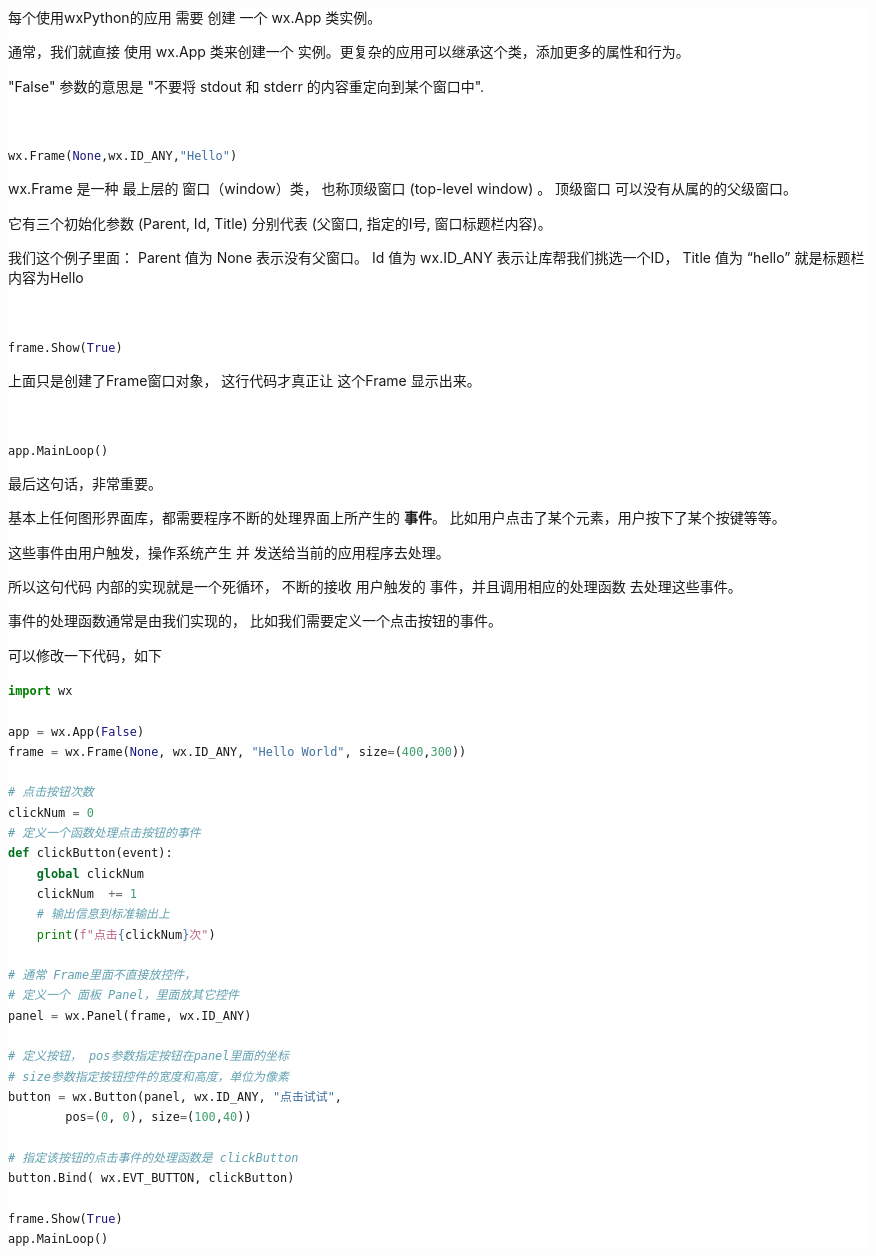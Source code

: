 每个使用wxPython的应用 需要 创建 一个 wx.App 类实例。

通常，我们就直接 使用  wx.App 类来创建一个 实例。更复杂的应用可以继承这个类，添加更多的属性和行为。

"False" 参数的意思是 "不要将 stdout 和 stderr 的内容重定向到某个窗口中".

<br>

```py
wx.Frame(None,wx.ID_ANY,"Hello")
```

wx.Frame 是一种 最上层的 窗口（window）类， 也称顶级窗口 (top-level window) 。 顶级窗口 可以没有从属的的父级窗口。

它有三个初始化参数 (Parent, Id, Title) 分别代表 (父窗口, 指定的I号, 窗口标题栏内容)。 

我们这个例子里面： Parent 值为 None 表示没有父窗口。 Id 值为 wx.ID_ANY 表示让库帮我们挑选一个ID， Title 值为 “hello” 就是标题栏内容为Hello


<br>

```py
frame.Show(True)
```
上面只是创建了Frame窗口对象， 这行代码才真正让 这个Frame 显示出来。



<br>

```py
app.MainLoop()
```
最后这句话，非常重要。 

基本上任何图形界面库，都需要程序不断的处理界面上所产生的 **事件**。 比如用户点击了某个元素，用户按下了某个按键等等。

这些事件由用户触发，操作系统产生 并 发送给当前的应用程序去处理。 

所以这句代码 内部的实现就是一个死循环， 不断的接收 用户触发的 事件，并且调用相应的处理函数 去处理这些事件。

事件的处理函数通常是由我们实现的， 比如我们需要定义一个点击按钮的事件。

可以修改一下代码，如下

```python 
import wx

app = wx.App(False) 
frame = wx.Frame(None, wx.ID_ANY, "Hello World", size=(400,300)) 

# 点击按钮次数
clickNum = 0
# 定义一个函数处理点击按钮的事件
def clickButton(event):
    global clickNum
    clickNum  += 1
    # 输出信息到标准输出上
    print(f"点击{clickNum}次")

# 通常 Frame里面不直接放控件，
# 定义一个 面板 Panel，里面放其它控件
panel = wx.Panel(frame, wx.ID_ANY)

# 定义按钮， pos参数指定按钮在panel里面的坐标
# size参数指定按钮控件的宽度和高度，单位为像素
button = wx.Button(panel, wx.ID_ANY, "点击试试",
        pos=(0, 0), size=(100,40))

# 指定该按钮的点击事件的处理函数是 clickButton      
button.Bind( wx.EVT_BUTTON, clickButton)

frame.Show(True)    
app.MainLoop()
```